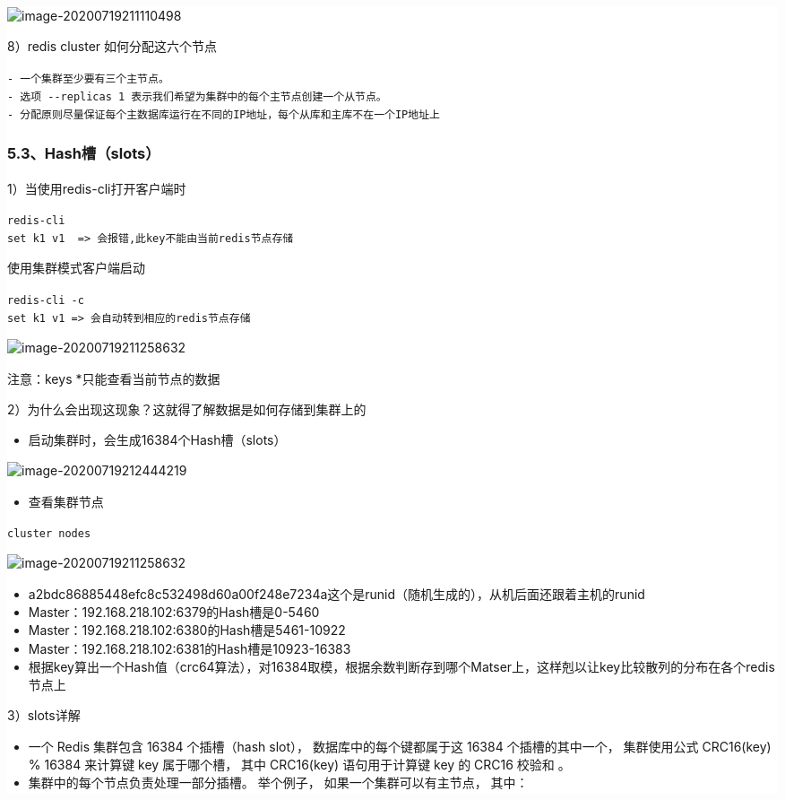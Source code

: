 ![image-20200719211110498](https://gitee.com/wangzj6666666/bigdata-img/raw/master/redis/image-20200719211110498.png)



8）redis cluster 如何分配这六个节点

```
- 一个集群至少要有三个主节点。
- 选项 --replicas 1 表示我们希望为集群中的每个主节点创建一个从节点。
- 分配原则尽量保证每个主数据库运行在不同的IP地址，每个从库和主库不在一个IP地址上
```



### 5.3、Hash槽（slots）

1）当使用redis-cli打开客户端时

```txt
redis-cli
set k1 v1  => 会报错,此key不能由当前redis节点存储
```

使用集群模式客户端启动

```txt
redis-cli -c
set k1 v1 => 会自动转到相应的redis节点存储
```

![image-20200719211258632](https://gitee.com/wangzj6666666/bigdata-img/raw/master/redis/image-20200719211258632.png)

注意：keys *只能查看当前节点的数据



2）为什么会出现这现象？这就得了解数据是如何存储到集群上的

- 启动集群时，会生成16384个Hash槽（slots）

![image-20200719212444219](https://gitee.com/wangzj6666666/bigdata-img/raw/master/redis/image-20200719212444219.png)

- 查看集群节点

```txt
cluster nodes
```

![image-20200719211258632](https://gitee.com/wangzj6666666/bigdata-img/raw/master/redis/image-20200719211450780.png)

- a2bdc86885448efc8c532498d60a00f248e7234a这个是runid（随机生成的），从机后面还跟着主机的runid
- Master：192.168.218.102:6379的Hash槽是0-5460
- Master：192.168.218.102:6380的Hash槽是5461-10922
- Master：192.168.218.102:6381的Hash槽是10923-16383
- 根据key算出一个Hash值（crc64算法），对16384取模，根据余数判断存到哪个Matser上，这样剋以让key比较散列的分布在各个redis节点上



3）slots详解

- 一个 Redis 集群包含 16384 个插槽（hash slot）， 数据库中的每个键都属于这 16384 个插槽的其中一个， 集群使用公式 CRC16(key) % 16384 来计算键 key 属于哪个槽， 其中 CRC16(key) 语句用于计算键 key 的 CRC16 校验和 。
- 集群中的每个节点负责处理一部分插槽。 举个例子， 如果一个集群可以有主节点， 其中：
